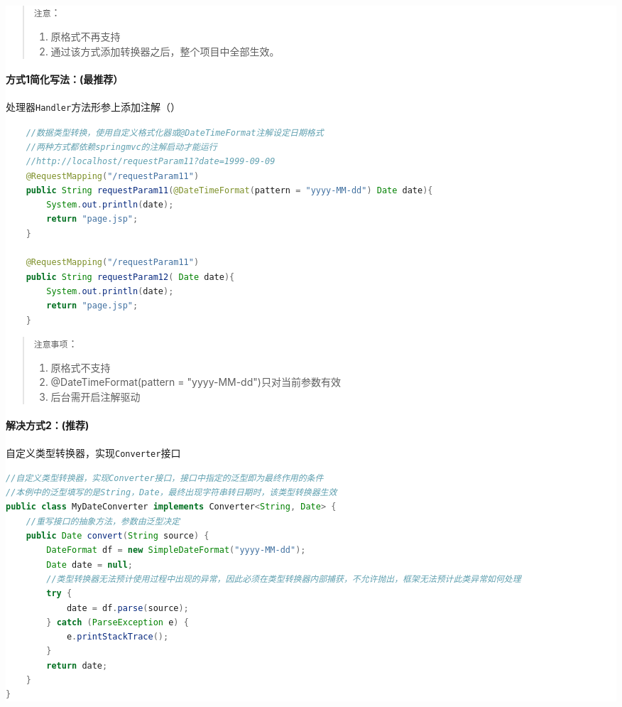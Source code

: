 > `注意`：
>
> 1. 原格式不再支持
> 2. 通过该方式添加转换器之后，整个项目中全部生效。



#### 方式1简化写法：(最推荐）

处理器`Handler`方法形参上添加注解（）

```java
    //数据类型转换，使用自定义格式化器或@DateTimeFormat注解设定日期格式
    //两种方式都依赖springmvc的注解启动才能运行
    //http://localhost/requestParam11?date=1999-09-09
    @RequestMapping("/requestParam11")
    public String requestParam11(@DateTimeFormat(pattern = "yyyy-MM-dd") Date date){
        System.out.println(date);
        return "page.jsp";
    }

    @RequestMapping("/requestParam11")
    public String requestParam12( Date date){
        System.out.println(date);
        return "page.jsp";
    }
```





> `注意事项`：
>
> 1. 原格式不支持
> 2. @DateTimeFormat(pattern = "yyyy-MM-dd")只对当前参数有效
> 3. 后台需开启注解驱动





#### 解决方式2：(推荐)

自定义类型转换器，实现`Converter`接口

```java
//自定义类型转换器，实现Converter接口，接口中指定的泛型即为最终作用的条件
//本例中的泛型填写的是String，Date，最终出现字符串转日期时，该类型转换器生效
public class MyDateConverter implements Converter<String, Date> {
    //重写接口的抽象方法，参数由泛型决定
    public Date convert(String source) {
        DateFormat df = new SimpleDateFormat("yyyy-MM-dd");
        Date date = null;
        //类型转换器无法预计使用过程中出现的异常，因此必须在类型转换器内部捕获，不允许抛出，框架无法预计此类异常如何处理
        try {
            date = df.parse(source);
        } catch (ParseException e) {
            e.printStackTrace();
        }
        return date;
    }
}
```
